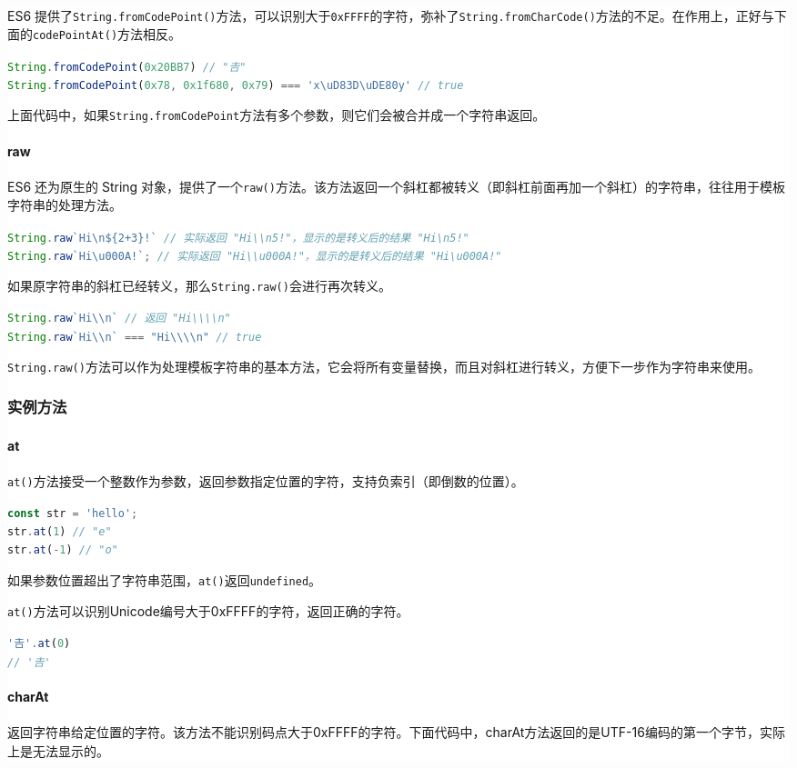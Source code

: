 

ES6 提供了`String.fromCodePoint()`方法，可以识别大于`0xFFFF`的字符，弥补了`String.fromCharCode()`方法的不足。在作用上，正好与下面的`codePointAt()`方法相反。

```ts
String.fromCodePoint(0x20BB7) // "𠮷"
String.fromCodePoint(0x78, 0x1f680, 0x79) === 'x\uD83D\uDE80y' // true
```

上面代码中，如果`String.fromCodePoint`方法有多个参数，则它们会被合并成一个字符串返回。



#### raw

ES6 还为原生的 String 对象，提供了一个`raw()`方法。该方法返回一个斜杠都被转义（即斜杠前面再加一个斜杠）的字符串，往往用于模板字符串的处理方法。

```javascript
String.raw`Hi\n${2+3}!` // 实际返回 "Hi\\n5!"，显示的是转义后的结果 "Hi\n5!"
String.raw`Hi\u000A!`; // 实际返回 "Hi\\u000A!"，显示的是转义后的结果 "Hi\u000A!"
```



如果原字符串的斜杠已经转义，那么`String.raw()`会进行再次转义。

```javascript
String.raw`Hi\\n` // 返回 "Hi\\\\n"
String.raw`Hi\\n` === "Hi\\\\n" // true
```

`String.raw()`方法可以作为处理模板字符串的基本方法，它会将所有变量替换，而且对斜杠进行转义，方便下一步作为字符串来使用。



### 实例方法

#### at

`at()`方法接受一个整数作为参数，返回参数指定位置的字符，支持负索引（即倒数的位置）。

```javascript
const str = 'hello';
str.at(1) // "e"
str.at(-1) // "o"
```

如果参数位置超出了字符串范围，`at()`返回`undefined`。



`at()`方法可以识别Unicode编号大于0xFFFF的字符，返回正确的字符。

```ts
'𠮷'.at(0)
// '𠮷'
```



#### charAt

返回字符串给定位置的字符。该方法不能识别码点大于0xFFFF的字符。下面代码中，charAt方法返回的是UTF-16编码的第一个字节，实际上是无法显示的。
